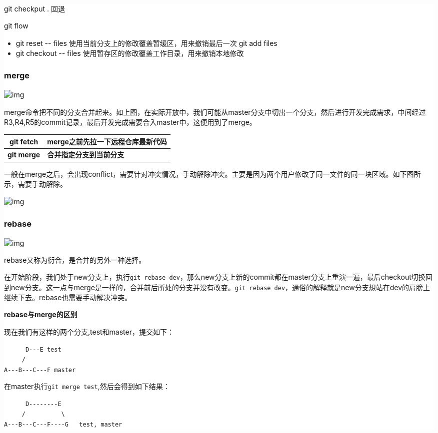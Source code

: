 git checkput . 回退

git flow



- git reset -- files 使用当前分支上的修改覆盖暂缓区，用来撤销最后一次 git add files
- git checkout -- files 使用暂存区的修改覆盖工作目录，用来撤销本地修改







### merge



![img](https:////upload-images.jianshu.io/upload_images/3985563-29417c3862d0599c.png?imageMogr2/auto-orient/strip%7CimageView2/2/w/521/format/webp)



merge命令把不同的分支合并起来。如上图，在实际开放中，我们可能从master分支中切出一个分支，然后进行开发完成需求，中间经过R3,R4,R5的commit记录，最后开发完成需要合入master中，这便用到了merge。

| **git fetch <remote>** | **merge之前先拉一下远程仓库最新代码** |
| ---------------------- | ------------------------------------- |
| **git merge <branch>** | **合并指定分支到当前分支**            |

一般在merge之后，会出现conflict，需要针对冲突情况，手动解除冲突。主要是因为两个用户修改了同一文件的同一块区域。如下图所示，需要手动解除。



![img](https:////upload-images.jianshu.io/upload_images/3985563-70440791ecd54631.png?imageMogr2/auto-orient/strip%7CimageView2/2/w/1000/format/webp)



### rebase



![img](https:////upload-images.jianshu.io/upload_images/3985563-8d4e5fc624c0a23b.png?imageMogr2/auto-orient/strip%7CimageView2/2/w/1000/format/webp)



rebase又称为衍合，是合并的另外一种选择。

在开始阶段，我们处于new分支上，执行`git rebase dev`，那么new分支上新的commit都在master分支上重演一遍，最后checkout切换回到new分支。这一点与merge是一样的，合并前后所处的分支并没有改变。`git rebase dev`，通俗的解释就是new分支想站在dev的肩膀上继续下去。rebase也需要手动解决冲突。

**rebase与merge的区别**

现在我们有这样的两个分支,test和master，提交如下：

```
      D---E test
     /
A---B---C---F master
```

在master执行`git merge test`,然后会得到如下结果：

```
      D--------E
     /          \
A---B---C---F----G   test, master
```

